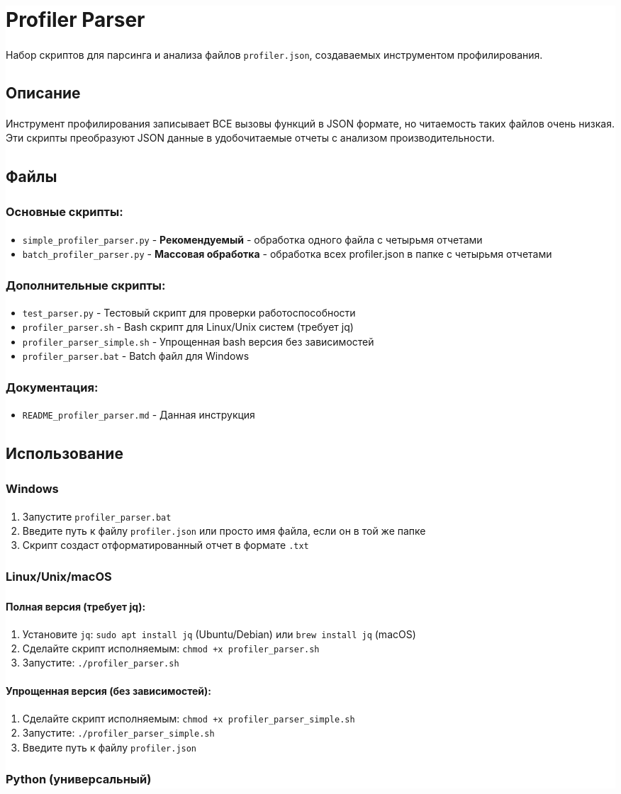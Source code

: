 # Profiler Parser

Набор скриптов для парсинга и анализа файлов `profiler.json`, создаваемых инструментом профилирования.

## Описание

Инструмент профилирования записывает ВСЕ вызовы функций в JSON формате, но читаемость таких файлов очень низкая. Эти скрипты преобразуют JSON данные в удобочитаемые отчеты с анализом производительности.

## Файлы

### Основные скрипты:
- `simple_profiler_parser.py` - **Рекомендуемый** - обработка одного файла с четырьмя отчетами
- `batch_profiler_parser.py` - **Массовая обработка** - обработка всех profiler.json в папке с четырьмя отчетами

### Дополнительные скрипты:
- `test_parser.py` - Тестовый скрипт для проверки работоспособности
- `profiler_parser.sh` - Bash скрипт для Linux/Unix систем (требует jq)
- `profiler_parser_simple.sh` - Упрощенная bash версия без зависимостей
- `profiler_parser.bat` - Batch файл для Windows

### Документация:
- `README_profiler_parser.md` - Данная инструкция

## Использование

### Windows
1. Запустите `profiler_parser.bat`
2. Введите путь к файлу `profiler.json` или просто имя файла, если он в той же папке
3. Скрипт создаст отформатированный отчет в формате `.txt`

### Linux/Unix/macOS

#### Полная версия (требует jq):
1. Установите `jq`: `sudo apt install jq` (Ubuntu/Debian) или `brew install jq` (macOS)
2. Сделайте скрипт исполняемым: `chmod +x profiler_parser.sh`
3. Запустите: `./profiler_parser.sh`

#### Упрощенная версия (без зависимостей):
1. Сделайте скрипт исполняемым: `chmod +x profiler_parser_simple.sh`
2. Запустите: `./profiler_parser_simple.sh`
3. Введите путь к файлу `profiler.json`

### Python (универсальный)
